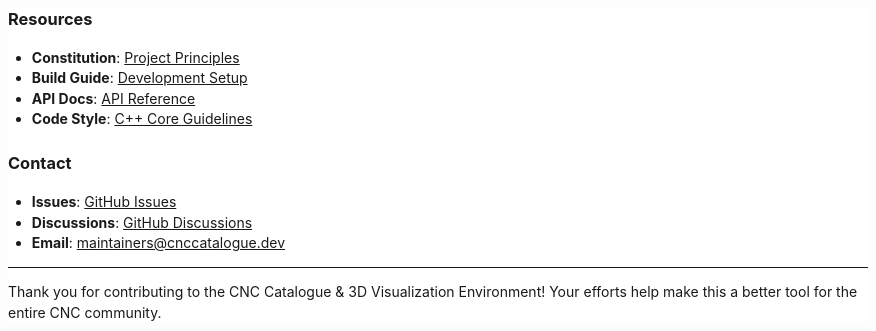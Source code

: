 ### Resources
- **Constitution**: [Project Principles](../CONSTITUTION.md)
- **Build Guide**: [Development Setup](build-guide.md)
- **API Docs**: [API Reference](api/)
- **Code Style**: [C++ Core Guidelines](https://isocpp.github.io/CppCoreGuidelines/)

### Contact
- **Issues**: [GitHub Issues](../../../issues)
- **Discussions**: [GitHub Discussions](../../../discussions)
- **Email**: [maintainers@cnccatalogue.dev](mailto:maintainers@cnccatalogue.dev)

---

Thank you for contributing to the CNC Catalogue & 3D Visualization Environment! Your efforts help make this a better tool for the entire CNC community.